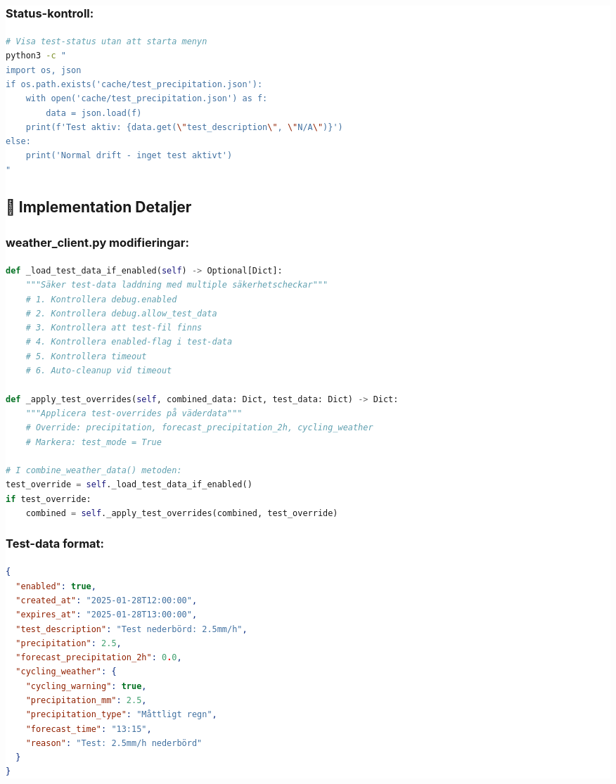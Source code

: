 ### **Status-kontroll:**

```bash
# Visa test-status utan att starta menyn
python3 -c "
import os, json
if os.path.exists('cache/test_precipitation.json'):
    with open('cache/test_precipitation.json') as f:
        data = json.load(f)
    print(f'Test aktiv: {data.get(\"test_description\", \"N/A\")}')
else:
    print('Normal drift - inget test aktivt')
"
```

## 🔧 Implementation Detaljer

### **weather_client.py modifieringar:**

```python
def _load_test_data_if_enabled(self) -> Optional[Dict]:
    """Säker test-data laddning med multiple säkerhetscheckar"""
    # 1. Kontrollera debug.enabled
    # 2. Kontrollera debug.allow_test_data  
    # 3. Kontrollera att test-fil finns
    # 4. Kontrollera enabled-flag i test-data
    # 5. Kontrollera timeout
    # 6. Auto-cleanup vid timeout

def _apply_test_overrides(self, combined_data: Dict, test_data: Dict) -> Dict:
    """Applicera test-overrides på väderdata"""
    # Override: precipitation, forecast_precipitation_2h, cycling_weather
    # Markera: test_mode = True

# I combine_weather_data() metoden:
test_override = self._load_test_data_if_enabled()
if test_override:
    combined = self._apply_test_overrides(combined, test_override)
```

### **Test-data format:**

```json
{
  "enabled": true,
  "created_at": "2025-01-28T12:00:00",
  "expires_at": "2025-01-28T13:00:00", 
  "test_description": "Test nederbörd: 2.5mm/h",
  "precipitation": 2.5,
  "forecast_precipitation_2h": 0.0,
  "cycling_weather": {
    "cycling_warning": true,
    "precipitation_mm": 2.5,
    "precipitation_type": "Måttligt regn",
    "forecast_time": "13:15",
    "reason": "Test: 2.5mm/h nederbörd"
  }
}
```
